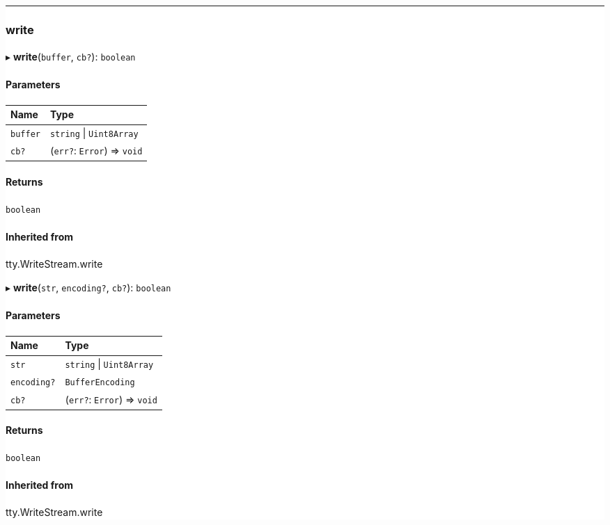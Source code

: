 ___

### write

▸ **write**(`buffer`, `cb?`): `boolean`

#### Parameters

| Name | Type |
| :------ | :------ |
| `buffer` | `string` \| `Uint8Array` |
| `cb?` | (`err?`: `Error`) => `void` |

#### Returns

`boolean`

#### Inherited from

tty.WriteStream.write

▸ **write**(`str`, `encoding?`, `cb?`): `boolean`

#### Parameters

| Name | Type |
| :------ | :------ |
| `str` | `string` \| `Uint8Array` |
| `encoding?` | `BufferEncoding` |
| `cb?` | (`err?`: `Error`) => `void` |

#### Returns

`boolean`

#### Inherited from

tty.WriteStream.write
